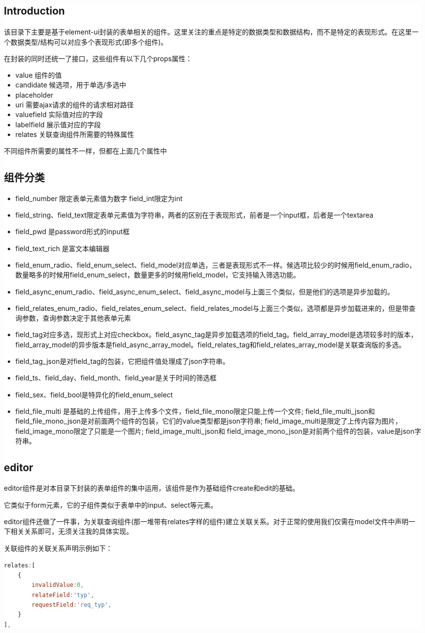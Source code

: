 ## Introduction

该目录下主要是基于element-ui封装的表单相关的组件。这里关注的重点是特定的数据类型和数据结构，而不是特定的表现形式。在这里一个数据类型/结构可以对应多个表现形式(即多个组件)。

在封装的同时还统一了接口，这些组件有以下几个props属性：

* value  组件的值
* candidate 候选项，用于单选/多选中
* placeholder 
* uri 需要ajax请求的组件的请求相对路径
* valuefield 实际值对应的字段
* labelfield 展示值对应的字段
* relates 关联查询组件所需要的特殊属性

不同组件所需要的属性不一样，但都在上面几个属性中

## 组件分类

* field_number 限定表单元素值为数字 field_int限定为int

* field_string、field_text限定表单元素值为字符串，两者的区别在于表现形式，前者是一个input框，后者是一个textarea

* field_pwd 是password形式的input框

* field_text_rich 是富文本编辑器

* field_enum_radio、field_enum_select、field_model对应单选，三者是表现形式不一样。候选项比较少的时候用field_enum_radio，数量略多的时候用field_enum_select，数量更多的时候用field_model，它支持输入筛选功能。

* field_async_enum_radio、field_async_enum_select、field_async_model与上面三个类似，但是他们的选项是异步加载的。

* field_relates_enum_radio、field_relates_enum_select、field_relates_model与上面三个类似，选项都是异步加载进来的，但是带查询参数，查询参数决定于其他表单元素

* field_tag对应多选，现形式上对应checkbox。field_async_tag是异步加载选项的field_tag。field_array_model是选项较多时的版本，field_array_model的异步版本是field_async_array_model。field_relates_tag和field_relates_array_model是关联查询版的多选。

* field_tag_json是对field_tag的包装，它把组件值处理成了json字符串。

* field_ts、field_day、field_month、field_year是关于时间的筛选框

* field_sex、field_bool是特异化的field_enum_select

* field_file_multi 是基础的上传组件，用于上传多个文件，field_file_mono限定只能上传一个文件; field_file_multi_json和field_file_mono_json是对前面两个组件的包装，它们的value类型都是json字符串; field_image_multi是限定了上传内容为图片，field_image_mono限定了只能是一个图片; field_image_multi_json和 field_image_mono_json是对前两个组件的包装，value是json字符串。

## editor

editor组件是对本目录下封装的表单组件的集中运用，该组件是作为基础组件create和edit的基础。

它类似于form元素，它的子组件类似于表单中的input、select等元素。

editor组件还做了一件事，为关联查询组件(那一堆带有relates字样的组件)建立关联关系。对于正常的使用我们仅需在model文件中声明一下相关关系即可，无须关注我的具体实现。

关联组件的关联关系声明示例如下：

```javascript
relates:[
    {
        invalidValue:0,
        relateField:'typ',
        requestField:'req_typ',
    }
],
```
